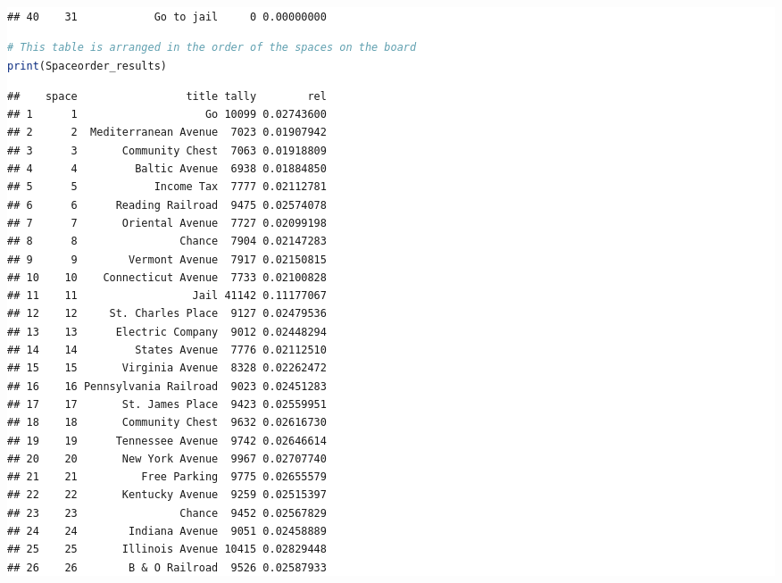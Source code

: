     ## 40    31            Go to jail     0 0.00000000

``` r
# This table is arranged in the order of the spaces on the board 
print(Spaceorder_results)
```

    ##    space                 title tally        rel
    ## 1      1                    Go 10099 0.02743600
    ## 2      2  Mediterranean Avenue  7023 0.01907942
    ## 3      3       Community Chest  7063 0.01918809
    ## 4      4         Baltic Avenue  6938 0.01884850
    ## 5      5            Income Tax  7777 0.02112781
    ## 6      6      Reading Railroad  9475 0.02574078
    ## 7      7       Oriental Avenue  7727 0.02099198
    ## 8      8                Chance  7904 0.02147283
    ## 9      9        Vermont Avenue  7917 0.02150815
    ## 10    10    Connecticut Avenue  7733 0.02100828
    ## 11    11                  Jail 41142 0.11177067
    ## 12    12     St. Charles Place  9127 0.02479536
    ## 13    13      Electric Company  9012 0.02448294
    ## 14    14         States Avenue  7776 0.02112510
    ## 15    15       Virginia Avenue  8328 0.02262472
    ## 16    16 Pennsylvania Railroad  9023 0.02451283
    ## 17    17       St. James Place  9423 0.02559951
    ## 18    18       Community Chest  9632 0.02616730
    ## 19    19      Tennessee Avenue  9742 0.02646614
    ## 20    20       New York Avenue  9967 0.02707740
    ## 21    21          Free Parking  9775 0.02655579
    ## 22    22       Kentucky Avenue  9259 0.02515397
    ## 23    23                Chance  9452 0.02567829
    ## 24    24        Indiana Avenue  9051 0.02458889
    ## 25    25       Illinois Avenue 10415 0.02829448
    ## 26    26        B & O Railroad  9526 0.02587933
